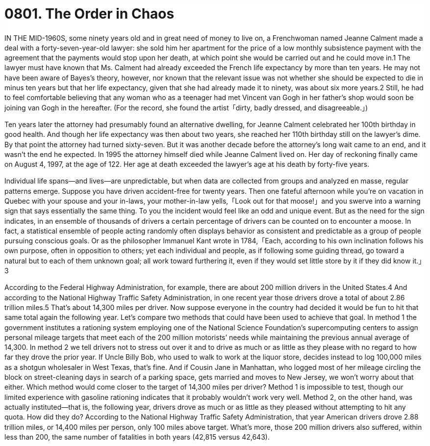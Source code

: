 # 0801. The Order in Chaos

IN THE MID-1960S, some ninety years old and in great need of money to live on, a Frenchwoman named Jeanne Calment made a deal with a forty-seven-year-old lawyer: she sold him her apartment for the price of a low monthly subsistence payment with the agreement that the payments would stop upon her death, at which point she would be carried out and he could move in.1 The lawyer must have known that Ms. Calment had already exceeded the French life expectancy by more than ten years. He may not have been aware of Bayes’s theory, however, nor known that the relevant issue was not whether she should be expected to die in minus ten years but that her life expectancy, given that she had already made it to ninety, was about six more years.2 Still, he had to feel comfortable believing that any woman who as a teenager had met Vincent van Gogh in her father’s shop would soon be joining van Gogh in the hereafter. (For the record, she found the artist「dirty, badly dressed, and disagreeable.」)

Ten years later the attorney had presumably found an alternative dwelling, for Jeanne Calment celebrated her 100th birthday in good health. And though her life expectancy was then about two years, she reached her 110th birthday still on the lawyer’s dime. By that point the attorney had turned sixty-seven. But it was another decade before the attorney’s long wait came to an end, and it wasn’t the end he expected. In 1995 the attorney himself died while Jeanne Calment lived on. Her day of reckoning finally came on August 4, 1997, at the age of 122. Her age at death exceeded the lawyer’s age at his death by forty-five years.

Individual life spans—and lives—are unpredictable, but when data are collected from groups and analyzed en masse, regular patterns emerge. Suppose you have driven accident-free for twenty years. Then one fateful afternoon while you’re on vacation in Quebec with your spouse and your in-laws, your mother-in-law yells,「Look out for that moose!」and you swerve into a warning sign that says essentially the same thing. To you the incident would feel like an odd and unique event. But as the need for the sign indicates, in an ensemble of thousands of drivers a certain percentage of drivers can be counted on to encounter a moose. In fact, a statistical ensemble of people acting randomly often displays behavior as consistent and predictable as a group of people pursuing conscious goals. Or as the philosopher Immanuel Kant wrote in 1784,「Each, according to his own inclination follows his own purpose, often in opposition to others; yet each individual and people, as if following some guiding thread, go toward a natural but to each of them unknown goal; all work toward furthering it, even if they would set little store by it if they did know it.」3

According to the Federal Highway Administration, for example, there are about 200 million drivers in the United States.4 And according to the National Highway Traffic Safety Administration, in one recent year those drivers drove a total of about 2.86 trillion miles.5 That’s about 14,300 miles per driver. Now suppose everyone in the country had decided it would be fun to hit that same total again the following year. Let’s compare two methods that could have been used to achieve that goal. In method 1 the government institutes a rationing system employing one of the National Science Foundation’s supercomputing centers to assign personal mileage targets that meet each of the 200 million motorists’ needs while maintaining the previous annual average of 14,300. In method 2 we tell drivers not to stress out over it and to drive as much or as little as they please with no regard to how far they drove the prior year. If Uncle Billy Bob, who used to walk to work at the liquor store, decides instead to log 100,000 miles as a shotgun wholesaler in West Texas, that’s fine. And if Cousin Jane in Manhattan, who logged most of her mileage circling the block on street-cleaning days in search of a parking space, gets married and moves to New Jersey, we won’t worry about that either. Which method would come closer to the target of 14,300 miles per driver? Method 1 is impossible to test, though our limited experience with gasoline rationing indicates that it probably wouldn’t work very well. Method 2, on the other hand, was actually instituted—that is, the following year, drivers drove as much or as little as they pleased without attempting to hit any quota. How did they do? According to the National Highway Traffic Safety Administration, that year American drivers drove 2.88 trillion miles, or 14,400 miles per person, only 100 miles above target. What’s more, those 200 million drivers also suffered, within less than 200, the same number of fatalities in both years (42,815 versus 42,643).
